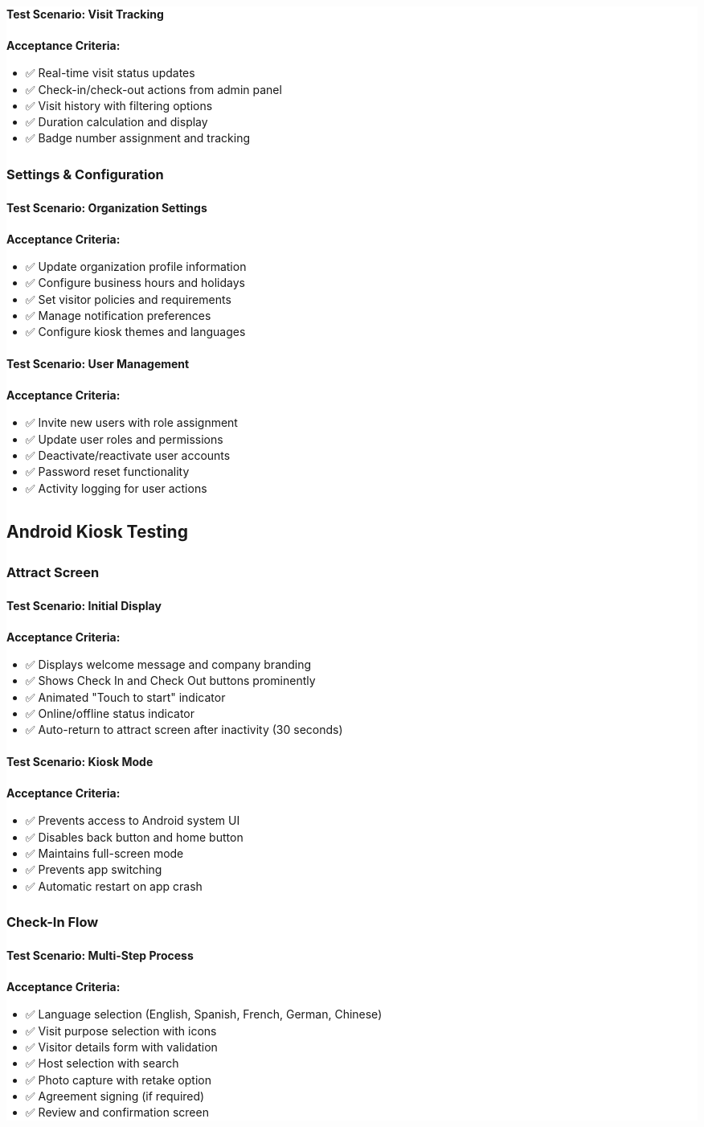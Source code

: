 #### Test Scenario: Visit Tracking
**Acceptance Criteria:**
- ✅ Real-time visit status updates
- ✅ Check-in/check-out actions from admin panel
- ✅ Visit history with filtering options
- ✅ Duration calculation and display
- ✅ Badge number assignment and tracking

### Settings & Configuration

#### Test Scenario: Organization Settings
**Acceptance Criteria:**
- ✅ Update organization profile information
- ✅ Configure business hours and holidays
- ✅ Set visitor policies and requirements
- ✅ Manage notification preferences
- ✅ Configure kiosk themes and languages

#### Test Scenario: User Management
**Acceptance Criteria:**
- ✅ Invite new users with role assignment
- ✅ Update user roles and permissions
- ✅ Deactivate/reactivate user accounts
- ✅ Password reset functionality
- ✅ Activity logging for user actions

## Android Kiosk Testing

### Attract Screen

#### Test Scenario: Initial Display
**Acceptance Criteria:**
- ✅ Displays welcome message and company branding
- ✅ Shows Check In and Check Out buttons prominently
- ✅ Animated "Touch to start" indicator
- ✅ Online/offline status indicator
- ✅ Auto-return to attract screen after inactivity (30 seconds)

#### Test Scenario: Kiosk Mode
**Acceptance Criteria:**
- ✅ Prevents access to Android system UI
- ✅ Disables back button and home button
- ✅ Maintains full-screen mode
- ✅ Prevents app switching
- ✅ Automatic restart on app crash

### Check-In Flow

#### Test Scenario: Multi-Step Process
**Acceptance Criteria:**
- ✅ Language selection (English, Spanish, French, German, Chinese)
- ✅ Visit purpose selection with icons
- ✅ Visitor details form with validation
- ✅ Host selection with search
- ✅ Photo capture with retake option
- ✅ Agreement signing (if required)
- ✅ Review and confirmation screen
